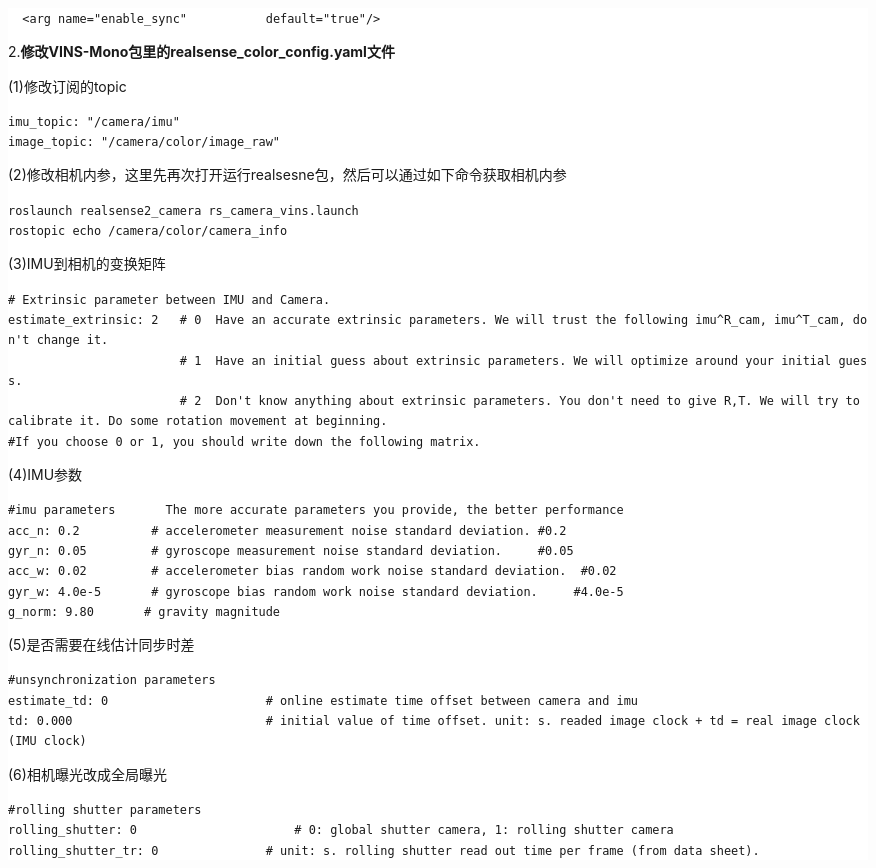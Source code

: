 ```
  <arg name="enable_sync"           default="true"/>
```

2.**修改VINS-Mono包里的realsense_color_config.yaml文件**

(1)修改订阅的topic

```
imu_topic: "/camera/imu"
image_topic: "/camera/color/image_raw"
```

(2)修改相机内参，这里先再次打开运行realsesne包，然后可以通过如下命令获取相机内参

```
roslaunch realsense2_camera rs_camera_vins.launch 
rostopic echo /camera/color/camera_info
```

(3)IMU到相机的变换矩阵

```
# Extrinsic parameter between IMU and Camera.
estimate_extrinsic: 2   # 0  Have an accurate extrinsic parameters. We will trust the following imu^R_cam, imu^T_cam, don't change it.
                        # 1  Have an initial guess about extrinsic parameters. We will optimize around your initial guess.
                        # 2  Don't know anything about extrinsic parameters. You don't need to give R,T. We will try to calibrate it. Do some rotation movement at beginning.                        
#If you choose 0 or 1, you should write down the following matrix.
```

(4)IMU参数

```
#imu parameters       The more accurate parameters you provide, the better performance
acc_n: 0.2          # accelerometer measurement noise standard deviation. #0.2
gyr_n: 0.05         # gyroscope measurement noise standard deviation.     #0.05
acc_w: 0.02         # accelerometer bias random work noise standard deviation.  #0.02
gyr_w: 4.0e-5       # gyroscope bias random work noise standard deviation.     #4.0e-5
g_norm: 9.80       # gravity magnitude
```

(5)是否需要在线估计同步时差

```
#unsynchronization parameters
estimate_td: 0                      # online estimate time offset between camera and imu
td: 0.000                           # initial value of time offset. unit: s. readed image clock + td = real image clock (IMU clock)
```

(6)相机曝光改成全局曝光

```
#rolling shutter parameters
rolling_shutter: 0                      # 0: global shutter camera, 1: rolling shutter camera
rolling_shutter_tr: 0               # unit: s. rolling shutter read out time per frame (from data sheet). 
```
